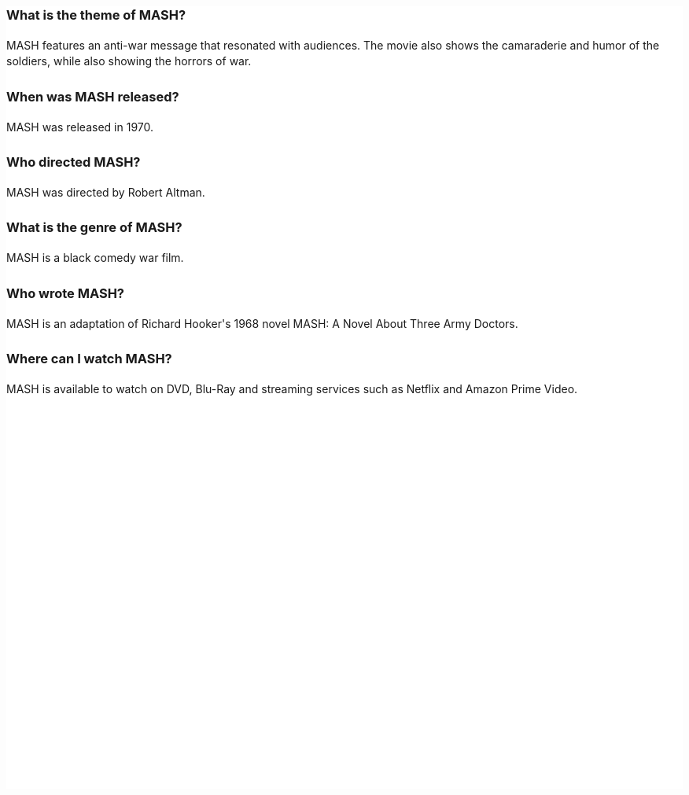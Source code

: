 <h3>What is the theme of MASH?</h3>
<p>MASH features an anti-war message that resonated with audiences. The movie also shows the camaraderie and humor of the soldiers, while also showing the horrors of war.</p>

<h3>When was MASH released?</h3>
<p>MASH was released in 1970.</p>

<h3>Who directed MASH?</h3>
<p>MASH was directed by Robert Altman.</p>

<h3>What is the genre of MASH?</h3>
<p>MASH is a black comedy war film.</p>

<h3>Who wrote MASH?</h3>
<p>MASH is an adaptation of Richard Hooker's 1968 novel MASH: A Novel About Three Army Doctors.</p>

<h3>Where can I watch MASH?</h3>
<p>MASH is available to watch on DVD, Blu-Ray and streaming services such as Netflix and Amazon Prime Video.</p>

<div style="position: relative; padding-bottom: 56.25%; overflow: hidden"><iframe src="https://www.youtube.com/embed/YCWjT6SapmU" frameborder="0" allow="accelerometer; autoplay; clipboard-write; encrypted-media; gyroscope; picture-in-picture; web-share" allowfullscreen style="position: absolute; top: 0; left: 0; width: 100%; height: 100%;"></iframe>
</div>